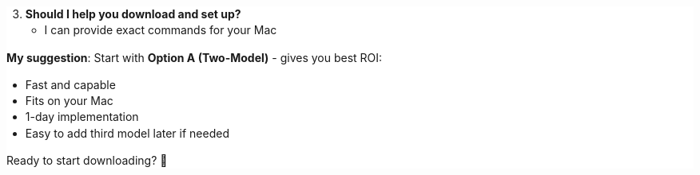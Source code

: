 3. **Should I help you download and set up?**
   - I can provide exact commands for your Mac

**My suggestion**: Start with **Option A (Two-Model)** - gives you best ROI:

- Fast and capable
- Fits on your Mac
- 1-day implementation
- Easy to add third model later if needed

Ready to start downloading? 🚀
